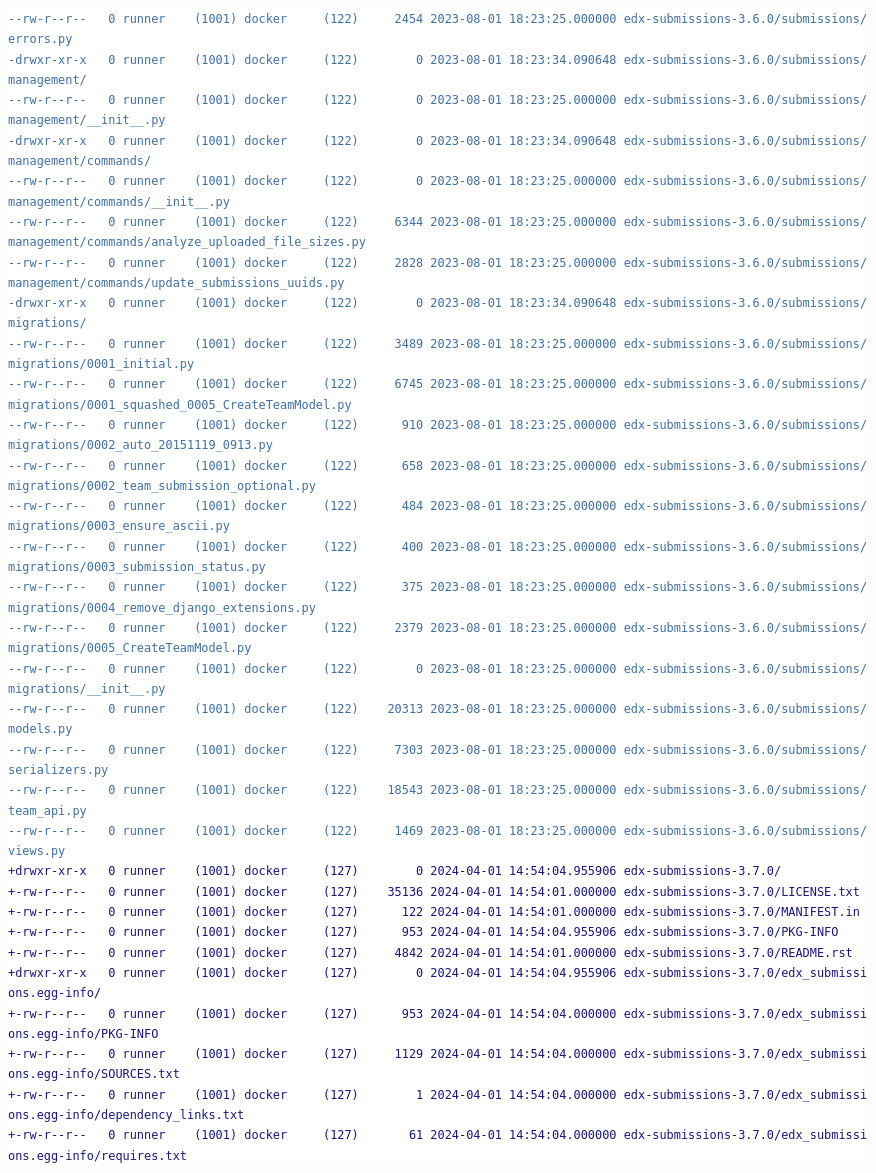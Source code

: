 ```diff
--rw-r--r--   0 runner    (1001) docker     (122)     2454 2023-08-01 18:23:25.000000 edx-submissions-3.6.0/submissions/errors.py
-drwxr-xr-x   0 runner    (1001) docker     (122)        0 2023-08-01 18:23:34.090648 edx-submissions-3.6.0/submissions/management/
--rw-r--r--   0 runner    (1001) docker     (122)        0 2023-08-01 18:23:25.000000 edx-submissions-3.6.0/submissions/management/__init__.py
-drwxr-xr-x   0 runner    (1001) docker     (122)        0 2023-08-01 18:23:34.090648 edx-submissions-3.6.0/submissions/management/commands/
--rw-r--r--   0 runner    (1001) docker     (122)        0 2023-08-01 18:23:25.000000 edx-submissions-3.6.0/submissions/management/commands/__init__.py
--rw-r--r--   0 runner    (1001) docker     (122)     6344 2023-08-01 18:23:25.000000 edx-submissions-3.6.0/submissions/management/commands/analyze_uploaded_file_sizes.py
--rw-r--r--   0 runner    (1001) docker     (122)     2828 2023-08-01 18:23:25.000000 edx-submissions-3.6.0/submissions/management/commands/update_submissions_uuids.py
-drwxr-xr-x   0 runner    (1001) docker     (122)        0 2023-08-01 18:23:34.090648 edx-submissions-3.6.0/submissions/migrations/
--rw-r--r--   0 runner    (1001) docker     (122)     3489 2023-08-01 18:23:25.000000 edx-submissions-3.6.0/submissions/migrations/0001_initial.py
--rw-r--r--   0 runner    (1001) docker     (122)     6745 2023-08-01 18:23:25.000000 edx-submissions-3.6.0/submissions/migrations/0001_squashed_0005_CreateTeamModel.py
--rw-r--r--   0 runner    (1001) docker     (122)      910 2023-08-01 18:23:25.000000 edx-submissions-3.6.0/submissions/migrations/0002_auto_20151119_0913.py
--rw-r--r--   0 runner    (1001) docker     (122)      658 2023-08-01 18:23:25.000000 edx-submissions-3.6.0/submissions/migrations/0002_team_submission_optional.py
--rw-r--r--   0 runner    (1001) docker     (122)      484 2023-08-01 18:23:25.000000 edx-submissions-3.6.0/submissions/migrations/0003_ensure_ascii.py
--rw-r--r--   0 runner    (1001) docker     (122)      400 2023-08-01 18:23:25.000000 edx-submissions-3.6.0/submissions/migrations/0003_submission_status.py
--rw-r--r--   0 runner    (1001) docker     (122)      375 2023-08-01 18:23:25.000000 edx-submissions-3.6.0/submissions/migrations/0004_remove_django_extensions.py
--rw-r--r--   0 runner    (1001) docker     (122)     2379 2023-08-01 18:23:25.000000 edx-submissions-3.6.0/submissions/migrations/0005_CreateTeamModel.py
--rw-r--r--   0 runner    (1001) docker     (122)        0 2023-08-01 18:23:25.000000 edx-submissions-3.6.0/submissions/migrations/__init__.py
--rw-r--r--   0 runner    (1001) docker     (122)    20313 2023-08-01 18:23:25.000000 edx-submissions-3.6.0/submissions/models.py
--rw-r--r--   0 runner    (1001) docker     (122)     7303 2023-08-01 18:23:25.000000 edx-submissions-3.6.0/submissions/serializers.py
--rw-r--r--   0 runner    (1001) docker     (122)    18543 2023-08-01 18:23:25.000000 edx-submissions-3.6.0/submissions/team_api.py
--rw-r--r--   0 runner    (1001) docker     (122)     1469 2023-08-01 18:23:25.000000 edx-submissions-3.6.0/submissions/views.py
+drwxr-xr-x   0 runner    (1001) docker     (127)        0 2024-04-01 14:54:04.955906 edx-submissions-3.7.0/
+-rw-r--r--   0 runner    (1001) docker     (127)    35136 2024-04-01 14:54:01.000000 edx-submissions-3.7.0/LICENSE.txt
+-rw-r--r--   0 runner    (1001) docker     (127)      122 2024-04-01 14:54:01.000000 edx-submissions-3.7.0/MANIFEST.in
+-rw-r--r--   0 runner    (1001) docker     (127)      953 2024-04-01 14:54:04.955906 edx-submissions-3.7.0/PKG-INFO
+-rw-r--r--   0 runner    (1001) docker     (127)     4842 2024-04-01 14:54:01.000000 edx-submissions-3.7.0/README.rst
+drwxr-xr-x   0 runner    (1001) docker     (127)        0 2024-04-01 14:54:04.955906 edx-submissions-3.7.0/edx_submissions.egg-info/
+-rw-r--r--   0 runner    (1001) docker     (127)      953 2024-04-01 14:54:04.000000 edx-submissions-3.7.0/edx_submissions.egg-info/PKG-INFO
+-rw-r--r--   0 runner    (1001) docker     (127)     1129 2024-04-01 14:54:04.000000 edx-submissions-3.7.0/edx_submissions.egg-info/SOURCES.txt
+-rw-r--r--   0 runner    (1001) docker     (127)        1 2024-04-01 14:54:04.000000 edx-submissions-3.7.0/edx_submissions.egg-info/dependency_links.txt
+-rw-r--r--   0 runner    (1001) docker     (127)       61 2024-04-01 14:54:04.000000 edx-submissions-3.7.0/edx_submissions.egg-info/requires.txt
```